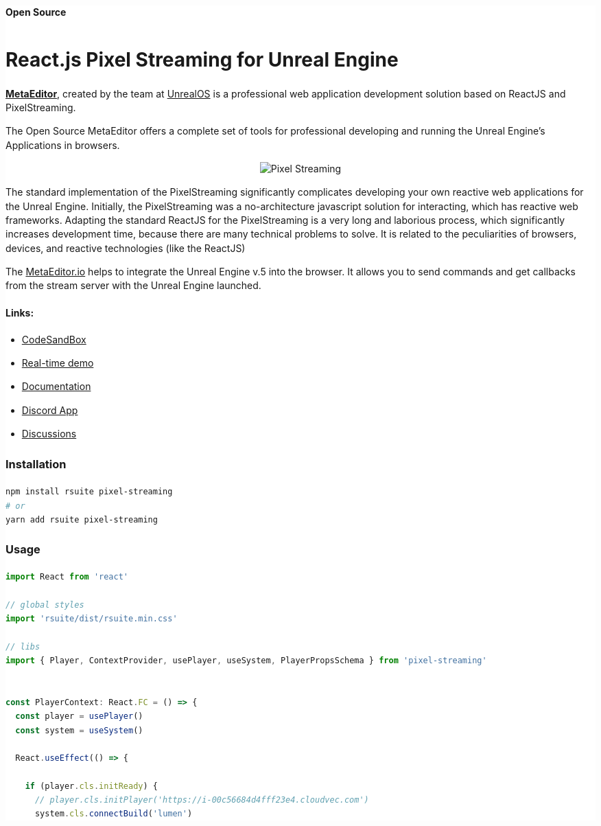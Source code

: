 #### Open Source

# React.js Pixel Streaming for Unreal Engine

[**MetaEditor**](http://metaeditor.io/), created by the team at [UnrealOS](https://unrealos.com/) is a professional web application development solution based on ReactJS and PixelStreaming.

The Open Source MetaEditor offers a complete set of tools for professional developing and running the Unreal Engine’s Applications in browsers.

<p align="center">
  <img src="https://metaeditor.io/assets/video.gif?v=2" width="100%" title="Pixel Streaming">
</p>

The standard implementation of the PixelStreaming significantly complicates developing your own reactive web applications for the Unreal Engine. Initially, the PixelStreaming was a no-architecture javascript solution for interacting, which has reactive web frameworks. Adapting the standard ReactJS for the PixelStreaming is a very long and laborious process, which significantly increases development time, because there are many technical problems to solve. It is related to the peculiarities of browsers, devices, and reactive technologies (like the ReactJS)

The [MetaEditor.io](https://metaeditor.io/) helps to integrate the Unreal Engine v.5 into the browser. It allows you to send commands and get callbacks from the stream server with the Unreal Engine launched.

#### Links:

* [CodeSandBox](https://codesandbox.io/s/pixel-streaming-react-xldl33)

* [Real-time demo](https://ps.metaeditor.io/player/lumen)

* [Documentation](https://metaeditor.io/docs/metaeditor/installation)

* [Discord App](https://discordapp.com/invite/eGHKuQ3BHM)

* [Discussions](https://github.com/markolofsen/metaeditor/discussions)


### Installation

```bash
npm install rsuite pixel-streaming
# or
yarn add rsuite pixel-streaming
```

### Usage

```typescript
import React from 'react'

// global styles
import 'rsuite/dist/rsuite.min.css'

// libs
import { Player, ContextProvider, usePlayer, useSystem, PlayerPropsSchema } from 'pixel-streaming'


const PlayerContext: React.FC = () => {
  const player = usePlayer()
  const system = useSystem()

  React.useEffect(() => {

    if (player.cls.initReady) {
      // player.cls.initPlayer('https://i-00c56684d4fff23e4.cloudvec.com')
      system.cls.connectBuild('lumen')
```